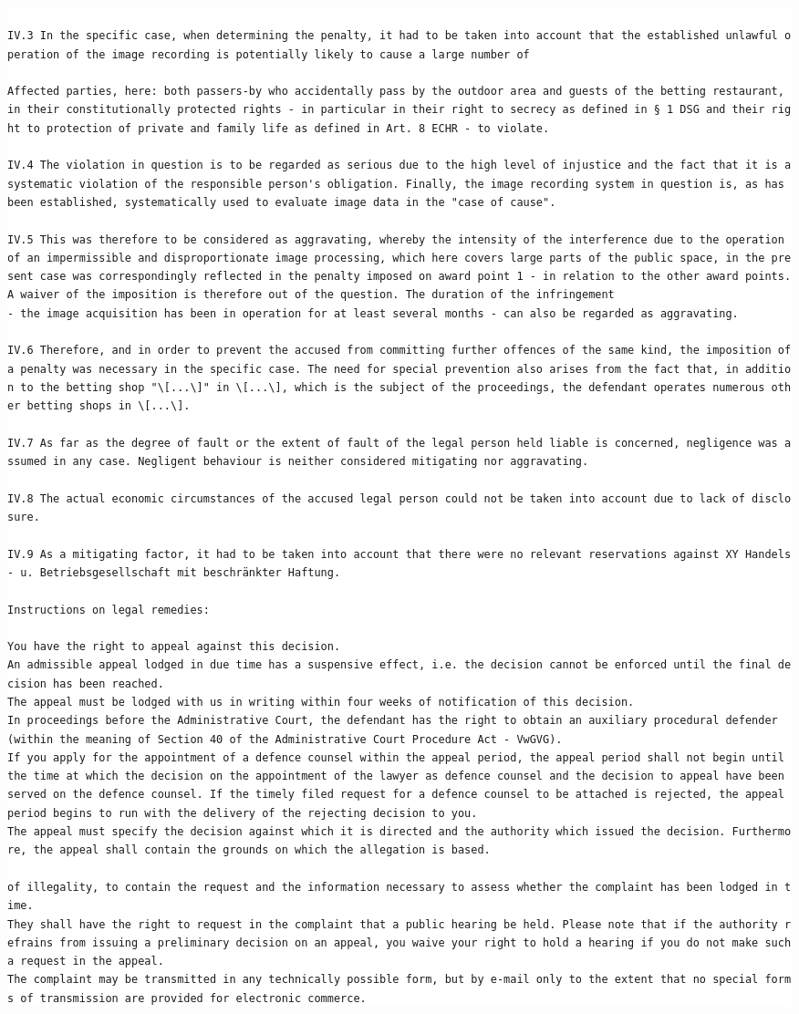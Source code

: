 ```

IV.3 In the specific case, when determining the penalty, it had to be taken into account that the established unlawful operation of the image recording is potentially likely to cause a large number of
 
Affected parties, here: both passers-by who accidentally pass by the outdoor area and guests of the betting restaurant, in their constitutionally protected rights - in particular in their right to secrecy as defined in § 1 DSG and their right to protection of private and family life as defined in Art. 8 ECHR - to violate.

IV.4 The violation in question is to be regarded as serious due to the high level of injustice and the fact that it is a systematic violation of the responsible person's obligation. Finally, the image recording system in question is, as has been established, systematically used to evaluate image data in the "case of cause".

IV.5 This was therefore to be considered as aggravating, whereby the intensity of the interference due to the operation of an impermissible and disproportionate image processing, which here covers large parts of the public space, in the present case was correspondingly reflected in the penalty imposed on award point 1 - in relation to the other award points. A waiver of the imposition is therefore out of the question. The duration of the infringement
- the image acquisition has been in operation for at least several months - can also be regarded as aggravating.

IV.6 Therefore, and in order to prevent the accused from committing further offences of the same kind, the imposition of a penalty was necessary in the specific case. The need for special prevention also arises from the fact that, in addition to the betting shop "\[...\]" in \[...\], which is the subject of the proceedings, the defendant operates numerous other betting shops in \[...\].

IV.7 As far as the degree of fault or the extent of fault of the legal person held liable is concerned, negligence was assumed in any case. Negligent behaviour is neither considered mitigating nor aggravating.

IV.8 The actual economic circumstances of the accused legal person could not be taken into account due to lack of disclosure.

IV.9 As a mitigating factor, it had to be taken into account that there were no relevant reservations against XY Handels- u. Betriebsgesellschaft mit beschränkter Haftung.

Instructions on legal remedies:

You have the right to appeal against this decision.
An admissible appeal lodged in due time has a suspensive effect, i.e. the decision cannot be enforced until the final decision has been reached.
The appeal must be lodged with us in writing within four weeks of notification of this decision.
In proceedings before the Administrative Court, the defendant has the right to obtain an auxiliary procedural defender (within the meaning of Section 40 of the Administrative Court Procedure Act - VwGVG).
If you apply for the appointment of a defence counsel within the appeal period, the appeal period shall not begin until the time at which the decision on the appointment of the lawyer as defence counsel and the decision to appeal have been served on the defence counsel. If the timely filed request for a defence counsel to be attached is rejected, the appeal period begins to run with the delivery of the rejecting decision to you.
The appeal must specify the decision against which it is directed and the authority which issued the decision. Furthermore, the appeal shall contain the grounds on which the allegation is based.
 
of illegality, to contain the request and the information necessary to assess whether the complaint has been lodged in time.
They shall have the right to request in the complaint that a public hearing be held. Please note that if the authority refrains from issuing a preliminary decision on an appeal, you waive your right to hold a hearing if you do not make such a request in the appeal.
The complaint may be transmitted in any technically possible form, but by e-mail only to the extent that no special forms of transmission are provided for electronic commerce.
```